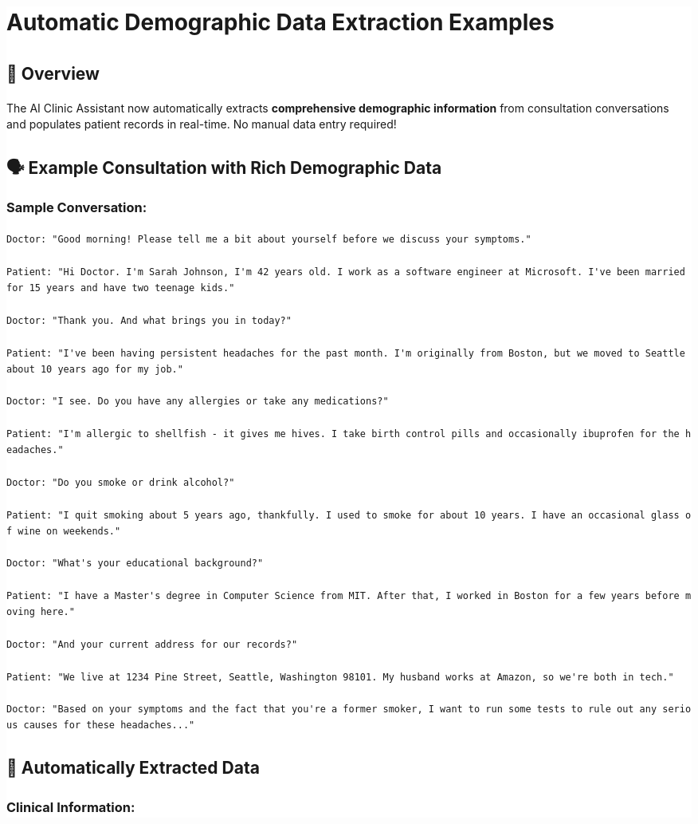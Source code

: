 # Automatic Demographic Data Extraction Examples

## 🎯 **Overview**

The AI Clinic Assistant now automatically extracts **comprehensive demographic information** from consultation conversations and populates patient records in real-time. No manual data entry required!

## 🗣️ **Example Consultation with Rich Demographic Data**

### **Sample Conversation:**

```
Doctor: "Good morning! Please tell me a bit about yourself before we discuss your symptoms."

Patient: "Hi Doctor. I'm Sarah Johnson, I'm 42 years old. I work as a software engineer at Microsoft. I've been married for 15 years and have two teenage kids."

Doctor: "Thank you. And what brings you in today?"

Patient: "I've been having persistent headaches for the past month. I'm originally from Boston, but we moved to Seattle about 10 years ago for my job."

Doctor: "I see. Do you have any allergies or take any medications?"

Patient: "I'm allergic to shellfish - it gives me hives. I take birth control pills and occasionally ibuprofen for the headaches."

Doctor: "Do you smoke or drink alcohol?"

Patient: "I quit smoking about 5 years ago, thankfully. I used to smoke for about 10 years. I have an occasional glass of wine on weekends."

Doctor: "What's your educational background?"

Patient: "I have a Master's degree in Computer Science from MIT. After that, I worked in Boston for a few years before moving here."

Doctor: "And your current address for our records?"

Patient: "We live at 1234 Pine Street, Seattle, Washington 98101. My husband works at Amazon, so we're both in tech."

Doctor: "Based on your symptoms and the fact that you're a former smoker, I want to run some tests to rule out any serious causes for these headaches..."
```

## 🤖 **Automatically Extracted Data**

### **Clinical Information:**
